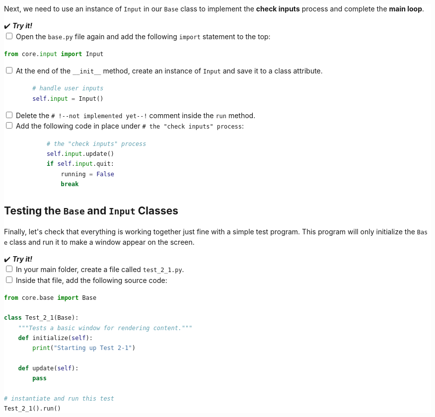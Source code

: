 Next, we need to use an instance of `Input` in our `Base` class to implement the **check inputs** process and complete the **main loop**.

:heavy_check_mark: ***Try it!***  
<input type="checkbox" class="checkbox inline"> Open the `base.py` file again and add the following `import` statement to the top:  

```python
from core.input import Input
```

<input type="checkbox" class="checkbox inline"> At the end of the `__init__` method, create an instance of `Input` and save it to a class attribute.  

```python
        # handle user inputs
        self.input = Input()
```

<input type="checkbox" class="checkbox inline"> Delete the `# !--not implemented yet--!` comment inside the `run` method.  
<input type="checkbox" class="checkbox inline"> Add the following code in place under `# the "check inputs" process`:  

```python
            # the "check inputs" process
            self.input.update()
            if self.input.quit:
                running = False
                break
```

## Testing the `Base` and `Input` Classes

Finally, let's check that everything is working together just fine with a simple test program. This program will only initialize the `Base` class and run it to make a window appear on the screen.

:heavy_check_mark: ***Try it!***  
<input type="checkbox" class="checkbox inline"> In your main folder, create a file called `test_2_1.py`.  
<input type="checkbox" class="checkbox inline"> Inside that file, add the following source code:

```python
from core.base import Base

class Test_2_1(Base):
    """Tests a basic window for rendering content."""
    def initialize(self):
        print("Starting up Test 2-1")

    def update(self):
        pass

# instantiate and run this test
Test_2_1().run()
```
